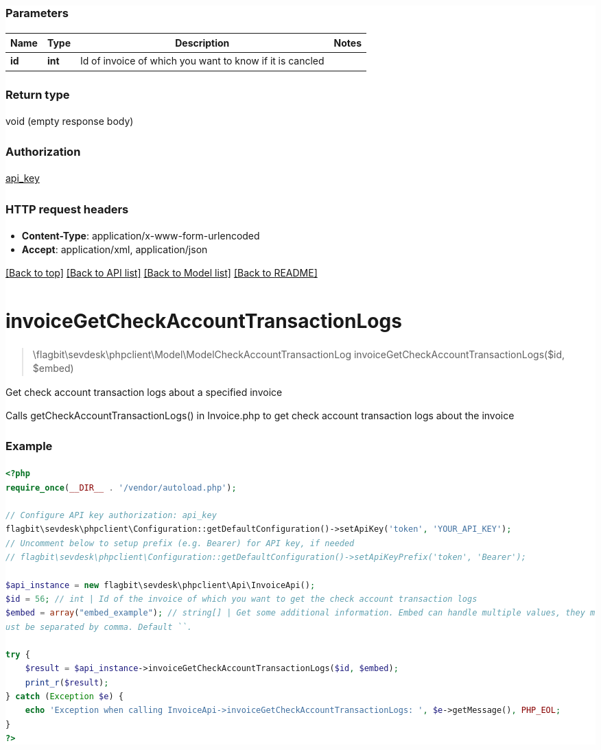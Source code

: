 ### Parameters

Name | Type | Description  | Notes
------------- | ------------- | ------------- | -------------
 **id** | **int**| Id of invoice of which you want to know if it is cancled |

### Return type

void (empty response body)

### Authorization

[api_key](../../README.md#api_key)

### HTTP request headers

 - **Content-Type**: application/x-www-form-urlencoded
 - **Accept**: application/xml, application/json

[[Back to top]](#) [[Back to API list]](../../README.md#documentation-for-api-endpoints) [[Back to Model list]](../../README.md#documentation-for-models) [[Back to README]](../../README.md)

# **invoiceGetCheckAccountTransactionLogs**
> \flagbit\sevdesk\phpclient\Model\ModelCheckAccountTransactionLog invoiceGetCheckAccountTransactionLogs($id, $embed)

Get check account transaction logs about a specified invoice

Calls getCheckAccountTransactionLogs() in Invoice.php to get check account transaction logs about the invoice

### Example
```php
<?php
require_once(__DIR__ . '/vendor/autoload.php');

// Configure API key authorization: api_key
flagbit\sevdesk\phpclient\Configuration::getDefaultConfiguration()->setApiKey('token', 'YOUR_API_KEY');
// Uncomment below to setup prefix (e.g. Bearer) for API key, if needed
// flagbit\sevdesk\phpclient\Configuration::getDefaultConfiguration()->setApiKeyPrefix('token', 'Bearer');

$api_instance = new flagbit\sevdesk\phpclient\Api\InvoiceApi();
$id = 56; // int | Id of the invoice of which you want to get the check account transaction logs
$embed = array("embed_example"); // string[] | Get some additional information. Embed can handle multiple values, they must be separated by comma. Default ``.

try {
    $result = $api_instance->invoiceGetCheckAccountTransactionLogs($id, $embed);
    print_r($result);
} catch (Exception $e) {
    echo 'Exception when calling InvoiceApi->invoiceGetCheckAccountTransactionLogs: ', $e->getMessage(), PHP_EOL;
}
?>
```
